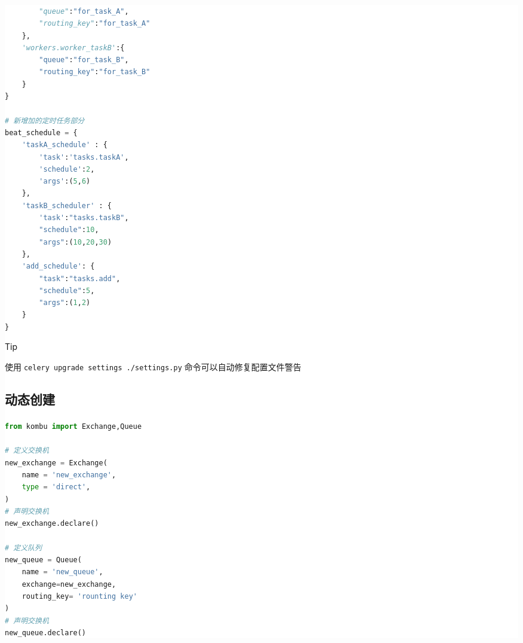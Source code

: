 ```python
        "queue":"for_task_A",
        "routing_key":"for_task_A"
    },
    'workers.worker_taskB':{
        "queue":"for_task_B",
        "routing_key":"for_task_B"
    }
}

# 新增加的定时任务部分
beat_schedule = {
    'taskA_schedule' : {
        'task':'tasks.taskA',
        'schedule':2,
        'args':(5,6)
    },
    'taskB_scheduler' : {
        'task':"tasks.taskB",
        "schedule":10,
        "args":(10,20,30)
    },
    'add_schedule': {
        "task":"tasks.add",
        "schedule":5,
        "args":(1,2)
    }
}
```

> [!tip]
> 使用 `celery upgrade settings ./settings.py` 命令可以自动修复配置文件警告

## 动态创建

```python
from kombu import Exchange,Queue

# 定义交换机
new_exchange = Exchange(
    name = 'new_exchange',
    type = 'direct', 
)
# 声明交换机
new_exchange.declare()

# 定义队列
new_queue = Queue(
    name = 'new_queue',
    exchange=new_exchange,
    routing_key= 'rounting key'
)
# 声明交换机
new_queue.declare()
```
